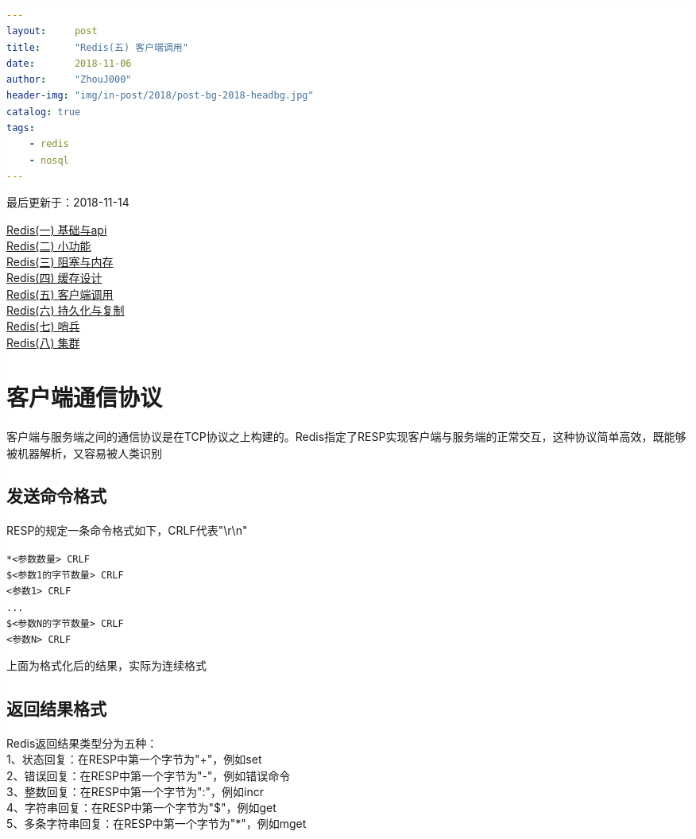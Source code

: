 ```yaml
---
layout:     post
title:      "Redis(五) 客户端调用"
date:       2018-11-06
author:     "ZhouJ000"
header-img: "img/in-post/2018/post-bg-2018-headbg.jpg"
catalog: true
tags:
    - redis
    - nosql
--- 
```


<font id="last-updated">最后更新于：2018-11-14</font>

[Redis(一) 基础与api](https://zhouj000.github.io/2018/10/23/redis-1)  
[Redis(二) 小功能](https://zhouj000.github.io/2018/11/01/redis-2)  
[Redis(三) 阻塞与内存](https://zhouj000.github.io/2018/11/03/redis-3)  
[Redis(四) 缓存设计](https://zhouj000.github.io/2018/11/04/redis-4)  
[Redis(五) 客户端调用](https://zhouj000.github.io/2018/11/06/redis-5)  
[Redis(六) 持久化与复制](https://zhouj000.github.io/2018/11/15/redis-6)  
[Redis(七) 哨兵](https://zhouj000.github.io/2018/11/16/redis-7)  
[Redis(八) 集群](https://zhouj000.github.io/2018/11/17/redis-8)  



# 客户端通信协议

客户端与服务端之间的通信协议是在TCP协议之上构建的。Redis指定了RESP实现客户端与服务端的正常交互，这种协议简单高效，既能够被机器解析，又容易被人类识别

## 发送命令格式
RESP的规定一条命令格式如下，CRLF代表"\r\n"  
```
*<参数数量> CRLF  
$<参数1的字节数量> CRLF  
<参数1> CRLF  
...  
$<参数N的字节数量> CRLF  
<参数N> CRLF  
```
上面为格式化后的结果，实际为连续格式

## 返回结果格式

Redis返回结果类型分为五种：  
1、状态回复：在RESP中第一个字节为"+"，例如set  
2、错误回复：在RESP中第一个字节为"-"，例如错误命令  
3、整数回复：在RESP中第一个字节为":"，例如incr  
4、字符串回复：在RESP中第一个字节为"$"，例如get  
5、多条字符串回复：在RESP中第一个字节为"*"，例如mget  
